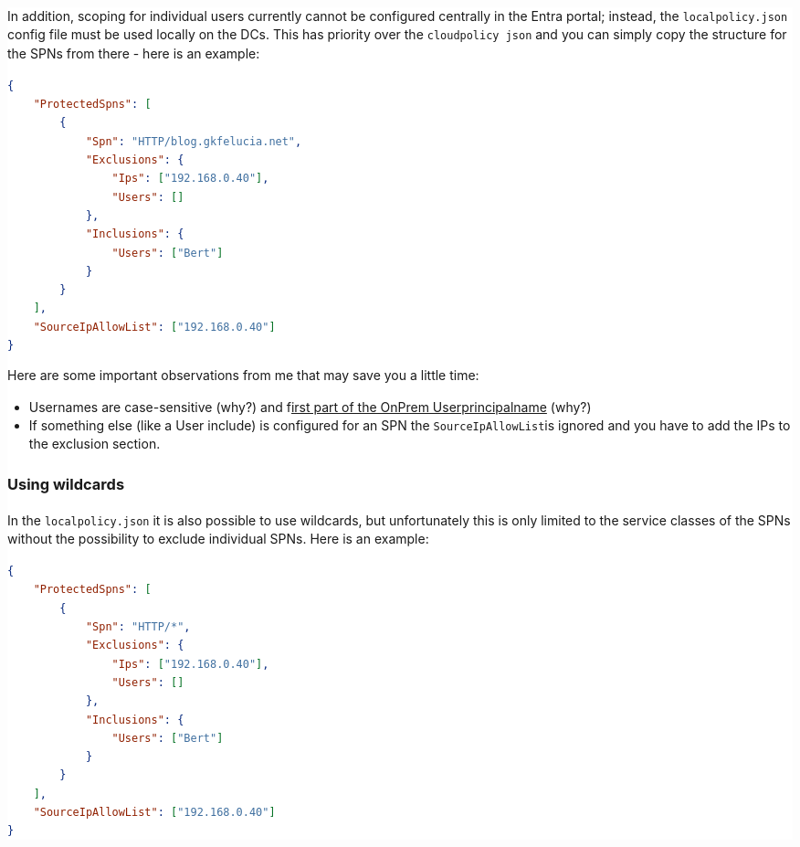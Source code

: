 In addition, scoping for individual users currently cannot be configured centrally in the Entra portal; instead, the `localpolicy.json` config file must be used locally on the DCs. This has priority over the `cloudpolicy json` and you can simply copy the structure for the SPNs from there - here is an example:

```json
{
    "ProtectedSpns": [
        {
            "Spn": "HTTP/blog.gkfelucia.net",
            "Exclusions": {
                "Ips": ["192.168.0.40"],
                "Users": []
            },
            "Inclusions": {
                "Users": ["Bert"]
            }
        }
    ],
    "SourceIpAllowList": ["192.168.0.40"]
}
```

Here are some important observations from me that may save you a little time:

- Usernames are case-sensitive (why?) and f[irst part of the OnPrem Userprincipalname](https://learn.microsoft.com/en-us/entra/global-secure-access/how-to-configure-domain-controllers#:~:text=On%2Dpremises%20username%2C%20which%20is%20the%20first%20part%20of%20a%20User%20Principal%20Name%20(UPN)%20such%20as%20username%40domain) (why?)
- If something else (like a User include) is configured for an SPN the `SourceIpAllowList`is ignored and you have to add the IPs to the exclusion section.

### Using wildcards

In the `localpolicy.json` it is also possible to use wildcards, but unfortunately this is only limited to the service classes of the SPNs without the possibility to exclude individual SPNs. Here is an example:

```json
{
    "ProtectedSpns": [
        {
            "Spn": "HTTP/*",
            "Exclusions": {
                "Ips": ["192.168.0.40"],
                "Users": []
            },
            "Inclusions": {
                "Users": ["Bert"]
            }
        }
    ],
    "SourceIpAllowList": ["192.168.0.40"]
}
```
